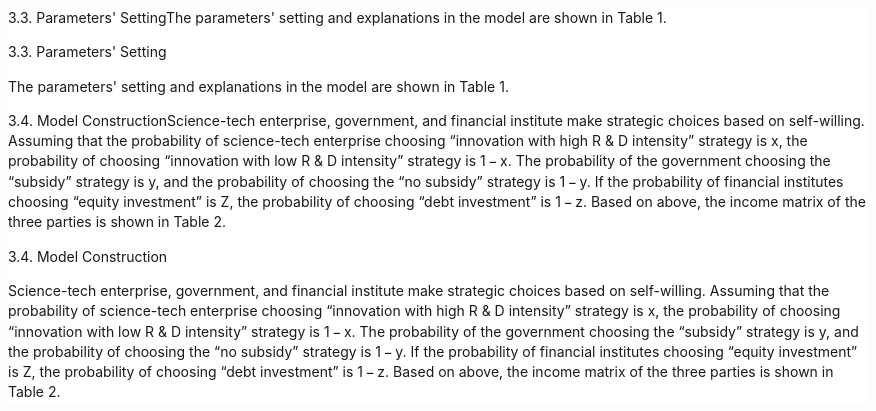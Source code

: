 3.3. Parameters' SettingThe parameters' setting and explanations in the model are shown in Table 1.

3.3. Parameters' Setting

The parameters' setting and explanations in the model are shown in Table 1.

3.4. Model ConstructionScience-tech enterprise, government, and financial institute make strategic choices based on self-willing. Assuming that the probability of science-tech enterprise choosing “innovation with high R & D intensity” strategy is x, the probability of choosing “innovation with low R & D intensity” strategy is 1 − x. The probability of the government choosing the “subsidy” strategy is y, and the probability of choosing the “no subsidy” strategy is 1 − y. If the probability of financial institutes choosing “equity investment” is Z, the probability of choosing “debt investment” is 1 − z. Based on above, the income matrix of the three parties is shown in Table 2.

3.4. Model Construction

Science-tech enterprise, government, and financial institute make strategic choices based on self-willing. Assuming that the probability of science-tech enterprise choosing “innovation with high R & D intensity” strategy is x, the probability of choosing “innovation with low R & D intensity” strategy is 1 − x. The probability of the government choosing the “subsidy” strategy is y, and the probability of choosing the “no subsidy” strategy is 1 − y. If the probability of financial institutes choosing “equity investment” is Z, the probability of choosing “debt investment” is 1 − z. Based on above, the income matrix of the three parties is shown in Table 2.
